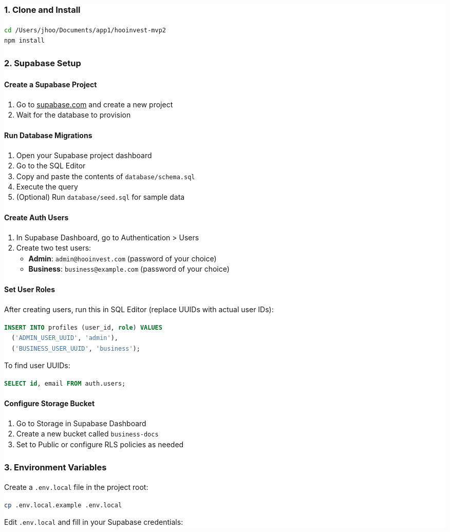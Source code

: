 ### 1. Clone and Install

```bash
cd /Users/jhoo/Documents/app1/hooinvest-mvp2
npm install
```

### 2. Supabase Setup

#### Create a Supabase Project
1. Go to [supabase.com](https://supabase.com) and create a new project
2. Wait for the database to provision

#### Run Database Migrations
1. Open your Supabase project dashboard
2. Go to the SQL Editor
3. Copy and paste the contents of `database/schema.sql`
4. Execute the query
5. (Optional) Run `database/seed.sql` for sample data

#### Create Auth Users
1. In Supabase Dashboard, go to Authentication > Users
2. Create two test users:
   - **Admin**: `admin@hooinvest.com` (password of your choice)
   - **Business**: `business@example.com` (password of your choice)

#### Set User Roles
After creating users, run this in SQL Editor (replace UUIDs with actual user IDs):

```sql
INSERT INTO profiles (user_id, role) VALUES
  ('ADMIN_USER_UUID', 'admin'),
  ('BUSINESS_USER_UUID', 'business');
```

To find user UUIDs:
```sql
SELECT id, email FROM auth.users;
```

#### Configure Storage Bucket
1. Go to Storage in Supabase Dashboard
2. Create a new bucket called `business-docs`
3. Set to Public or configure RLS policies as needed

### 3. Environment Variables

Create a `.env.local` file in the project root:

```bash
cp .env.local.example .env.local
```

Edit `.env.local` and fill in your Supabase credentials:
